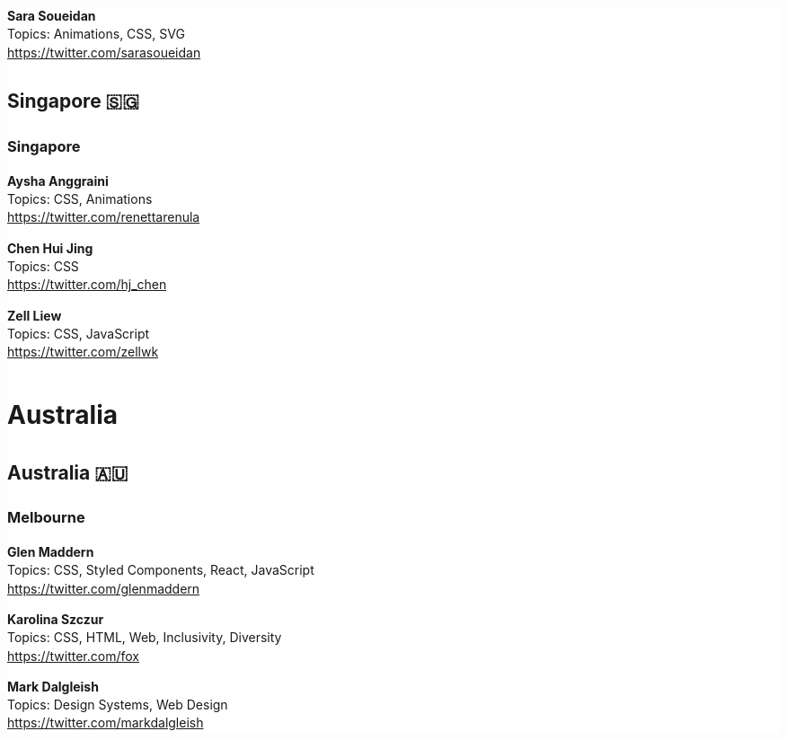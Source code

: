 **Sara Soueidan**  
Topics: Animations, CSS, SVG  
https://twitter.com/sarasoueidan

## Singapore 🇸🇬

### Singapore

<img src="https://pbs.twimg.com/profile_images/535685345472286720/9gjiNZiF_400x400.jpeg" height="70px" width="auto" align="left" alt="" />

**Aysha Anggraini**  
Topics: CSS, Animations  
https://twitter.com/renettarenula

<img src="https://pbs.twimg.com/profile_images/964412730894557185/_BxGa8ne_400x400.jpg" height="70px" width="auto" align="left" alt="" />

**Chen Hui Jing**  
Topics: CSS  
https://twitter.com/hj_chen

<img src="https://pbs.twimg.com/profile_images/791843247312154625/UsLdWIIj_400x400.jpg" height="70px" width="auto" align="left" alt="" />

**Zell Liew**  
Topics: CSS, JavaScript  
https://twitter.com/zellwk

# Australia

## Australia 🇦🇺

### Melbourne

<img src="https://pbs.twimg.com/profile_images/683874690293612545/kDStZOBp_400x400.png" height="70px" width="auto" align="left" alt="" />

**Glen Maddern**  
Topics: CSS, Styled Components, React, JavaScript  
https://twitter.com/glenmaddern

<img src="https://pbs.twimg.com/profile_images/995827662567305216/zjSQ-pjp_400x400.jpg" height="70px" width="auto" align="left" alt="" />

**Karolina Szczur**  
Topics: CSS, HTML, Web, Inclusivity, Diversity  
https://twitter.com/fox

<img src="https://pbs.twimg.com/profile_images/754886061872979968/BzaOWhs1_400x400.jpg" height="70px" width="auto" align="left" alt="" />

**Mark Dalgleish**  
Topics: Design Systems, Web Design  
https://twitter.com/markdalgleish
